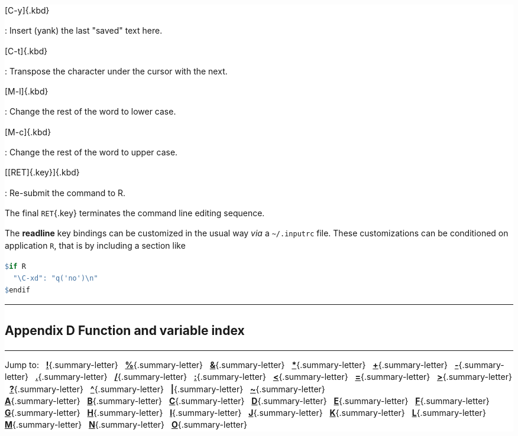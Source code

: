 [C-y]{.kbd}

: Insert (yank) the last "saved" text here.

[C-t]{.kbd}

: Transpose the character under the cursor with the next.

[M-l]{.kbd}

: Change the rest of the word to lower case.

[M-c]{.kbd}

: Change the rest of the word to upper case.

[[RET]{.key}]{.kbd}

: Re-submit the command to R.

The final `RET`{.key} terminates the command line editing sequence.

The **readline** key bindings can be customized in the usual way _via_ a
`~/.inputrc` file. These customizations can be conditioned on
application `R`, that is by including a section like

```r
$if R
  "\C-xd": "q('no')\n"
$endif
```

---

## Appendix D Function and variable index

---

Jump to:   [**!**](#Function-and-variable-index_vr_symbol-1){.summary-letter}  
[**%**](#Function-and-variable-index_vr_symbol-2){.summary-letter}  
[**&**](#Function-and-variable-index_vr_symbol-3){.summary-letter}  
[**\***](#Function-and-variable-index_vr_symbol-4){.summary-letter}  
[**+**](#Function-and-variable-index_vr_symbol-5){.summary-letter}  
[**-**](#Function-and-variable-index_vr_symbol-6){.summary-letter}  
[**.**](#Function-and-variable-index_vr_symbol-7){.summary-letter}  
[**/**](#Function-and-variable-index_vr_symbol-8){.summary-letter}  
[**:**](#Function-and-variable-index_vr_symbol-9){.summary-letter}  
[**\<**](#Function-and-variable-index_vr_symbol-10){.summary-letter}  
[**=**](#Function-and-variable-index_vr_symbol-11){.summary-letter}  
[**\>**](#Function-and-variable-index_vr_symbol-12){.summary-letter}  
[**?**](#Function-and-variable-index_vr_symbol-13){.summary-letter}  
[**\^**](#Function-and-variable-index_vr_symbol-14){.summary-letter}  
[**\|**](#Function-and-variable-index_vr_symbol-15){.summary-letter}  
[**\~**](#Function-and-variable-index_vr_symbol-16){.summary-letter}
 \
 [**A**](#Function-and-variable-index_vr_letter-A){.summary-letter}  
[**B**](#Function-and-variable-index_vr_letter-B){.summary-letter}  
[**C**](#Function-and-variable-index_vr_letter-C){.summary-letter}  
[**D**](#Function-and-variable-index_vr_letter-D){.summary-letter}  
[**E**](#Function-and-variable-index_vr_letter-E){.summary-letter}  
[**F**](#Function-and-variable-index_vr_letter-F){.summary-letter}  
[**G**](#Function-and-variable-index_vr_letter-G){.summary-letter}  
[**H**](#Function-and-variable-index_vr_letter-H){.summary-letter}  
[**I**](#Function-and-variable-index_vr_letter-I){.summary-letter}  
[**J**](#Function-and-variable-index_vr_letter-J){.summary-letter}  
[**K**](#Function-and-variable-index_vr_letter-K){.summary-letter}  
[**L**](#Function-and-variable-index_vr_letter-L){.summary-letter}  
[**M**](#Function-and-variable-index_vr_letter-M){.summary-letter}  
[**N**](#Function-and-variable-index_vr_letter-N){.summary-letter}  
[**O**](#Function-and-variable-index_vr_letter-O){.summary-letter}  